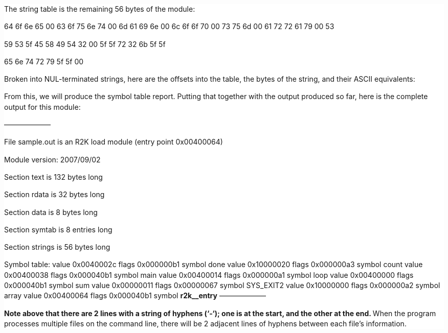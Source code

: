 The string table is the remaining 56 bytes of the module:

64 6f 6e 65 00 63 6f 75 6e 74 00 6d 61 69 6e 00 6c 6f 6f 70 00 73 75 6d 00 61 72 72 61 79 00 53

59 53 5f 45 58 49 54 32 00 5f 5f 72 32 6b 5f 5f

65 6e 74 72 79 5f 5f 00

Broken into NUL-terminated strings, here are the offsets into the table, the bytes of the string, and their ASCII equivalents:

From this, we will produce the symbol table report. Putting that together with the output produced so far, here is the complete output for this module:

——————–

File sample.out is an R2K load module (entry point 0x00400064)

Module version:  2007/09/02

Section text is 132 bytes long

Section rdata is 32 bytes long

Section data is 8 bytes long

Section symtab is 8 entries long

Section strings is 56 bytes long

Symbol table:    value 0x0040002c flags 0x000000b1 symbol done    value 0x10000020 flags 0x000000a3 symbol count    value 0x00400038 flags 0x000040b1 symbol main    value 0x00400014 flags 0x000000a1 symbol loop    value 0x00400000 flags 0x000040b1 symbol sum    value 0x00000011 flags 0x00000067 symbol SYS_EXIT2    value 0x10000000 flags 0x000000a2 symbol array    value 0x00400064 flags 0x000040b1 symbol __r2k__entry__ ——————–

<strong>Note above that there are 2 lines with a string of hyphens (‘-‘); one is at the start, and the other at the end. </strong>When the program processes multiple files on the command line, there will be 2 adjacent lines of hyphens between each file’s information.